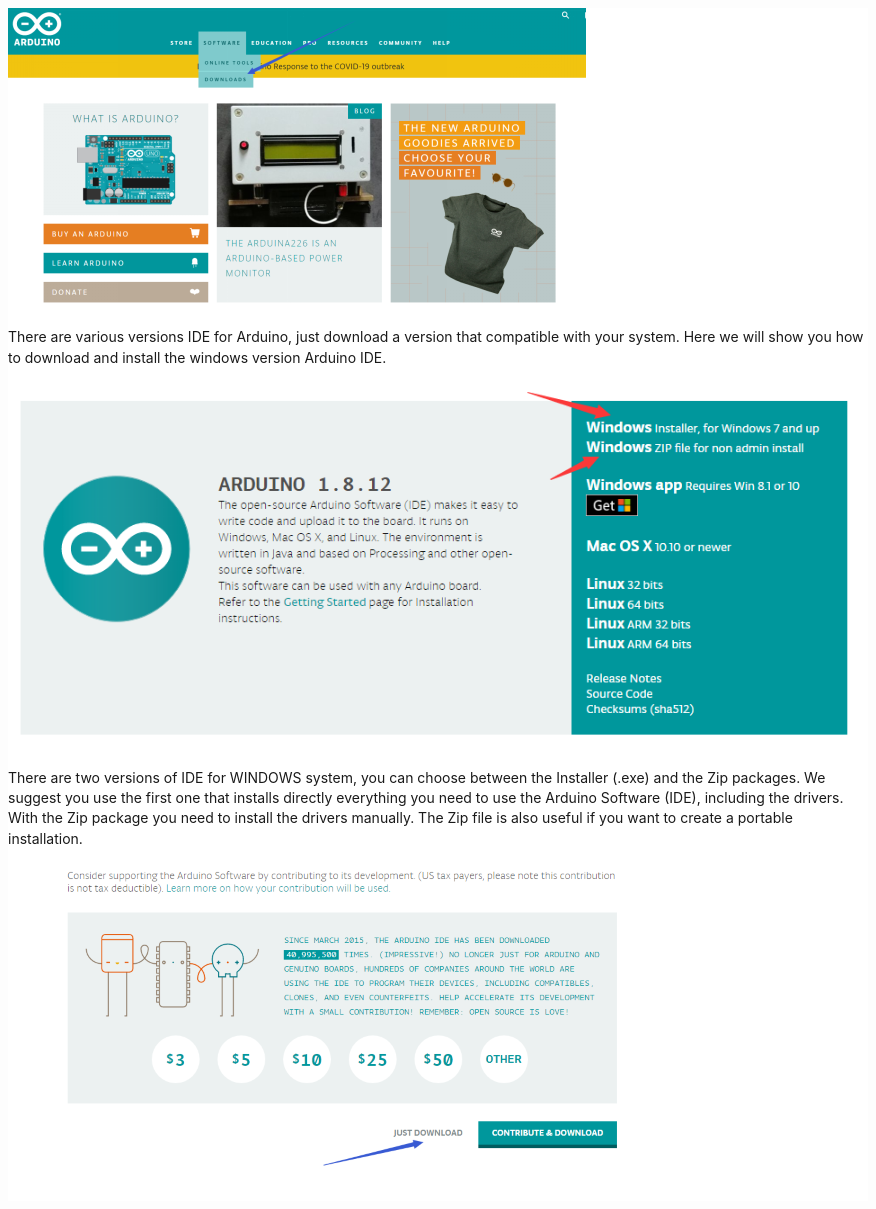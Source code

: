 ![](media/4636aac9aca9b3aa9d86580caac51b81.png)

There are various versions IDE for Arduino, just download a version that compatible with your system. Here we will show you how to download and install the windows version Arduino IDE.

![](media/3d3e36e47f8c7009155f0e8cc256ead1.png)

There are two versions of IDE for WINDOWS system, you can choose between the Installer (.exe) and the Zip packages. We suggest you use the first one that installs directly everything you need to use the Arduino Software (IDE), including the drivers. With the Zip package you need to install the drivers manually. The Zip file is also useful if you want to create a portable installation.

![](media/745910f7138b08d5cbcb557f194b0679.png)
